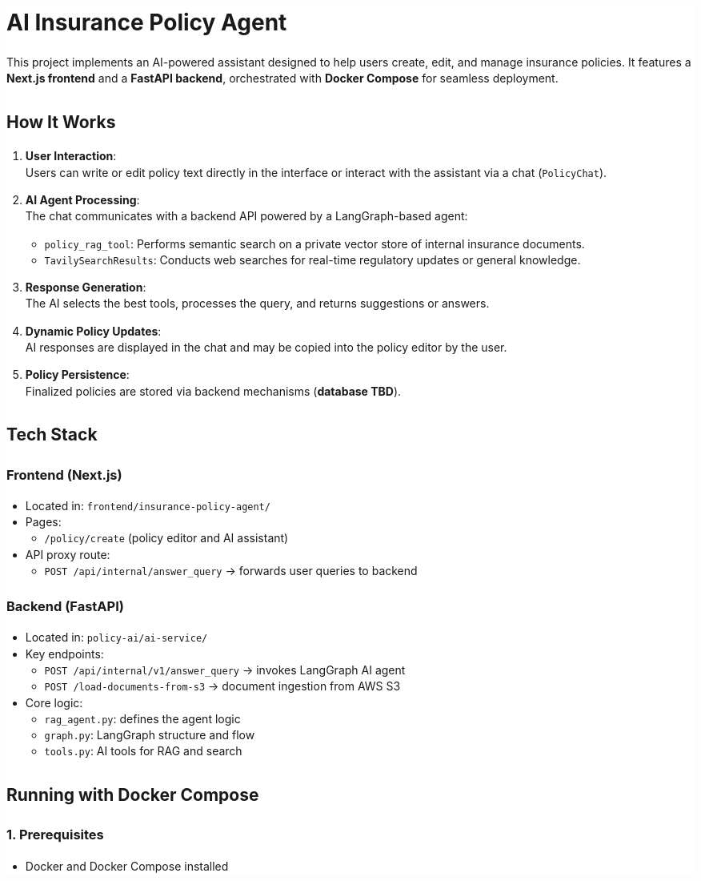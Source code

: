 # AI Insurance Policy Agent 

This project implements an AI-powered assistant designed to help users create, edit, and manage insurance policies. It features a **Next.js frontend** and a **FastAPI backend**, orchestrated with **Docker Compose** for seamless deployment.

##  How It Works

1. **User Interaction**:  
   Users can write or edit policy text directly in the interface or interact with the assistant via a chat (`PolicyChat`).

2. **AI Agent Processing**:  
   The chat communicates with a backend API powered by a LangGraph-based agent:
   - `policy_rag_tool`: Performs semantic search on a private vector store of internal insurance documents.
   - `TavilySearchResults`: Conducts web searches for real-time regulatory updates or general knowledge.

3. **Response Generation**:  
   The AI selects the best tools, processes the query, and returns suggestions or answers.

4. **Dynamic Policy Updates**:  
   AI responses are displayed in the chat and may be copied into the policy editor by the user.

5. **Policy Persistence**:  
   Finalized policies are stored via backend mechanisms (**database TBD**).

##  Tech Stack

###  Frontend (Next.js)
- Located in: `frontend/insurance-policy-agent/`
- Pages:
  - `/policy/create` (policy editor and AI assistant)
- API proxy route:
  - `POST /api/internal/answer_query` → forwards user queries to backend

###  Backend (FastAPI)
- Located in: `policy-ai/ai-service/`
- Key endpoints:
  - `POST /api/internal/v1/answer_query` → invokes LangGraph AI agent
  - `POST /load-documents-from-s3` → document ingestion from AWS S3
- Core logic:
  - `rag_agent.py`: defines the agent logic
  - `graph.py`: LangGraph structure and flow
  - `tools.py`: AI tools for RAG and search

##  Running with Docker Compose

### 1. Prerequisites
- Docker and Docker Compose installed
